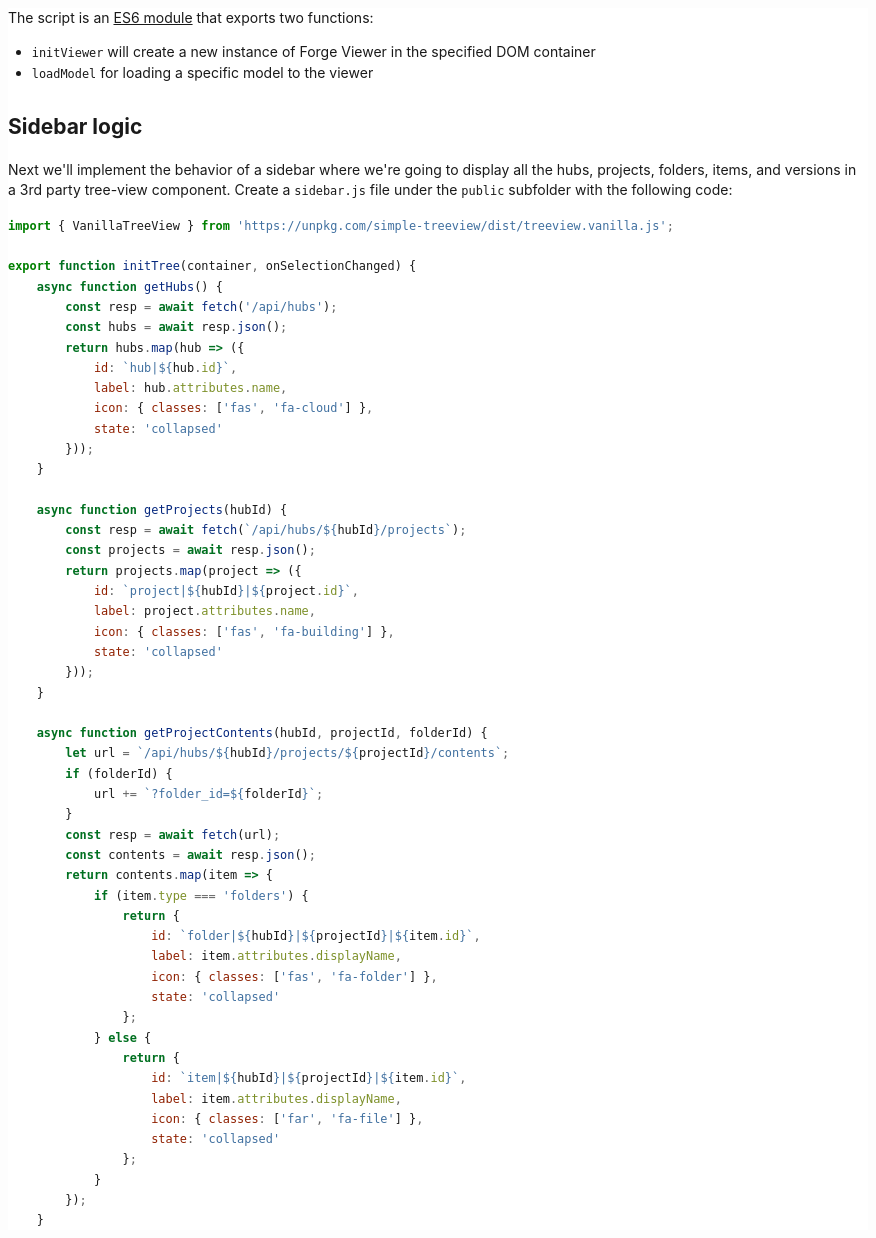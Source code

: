 The script is an [ES6 module](https://developer.mozilla.org/en-US/docs/Web/JavaScript/Guide/Modules)
that exports two functions:

- `initViewer` will create a new instance of Forge Viewer in the specified DOM container
- `loadModel` for loading a specific model to the viewer

## Sidebar logic

Next we'll implement the behavior of a sidebar where we're going to display
all the hubs, projects, folders, items, and versions in a 3rd party tree-view
component. Create a `sidebar.js` file under the `public` subfolder with the following code:

```js title="public/sidebar.js"
import { VanillaTreeView } from 'https://unpkg.com/simple-treeview/dist/treeview.vanilla.js';

export function initTree(container, onSelectionChanged) {
    async function getHubs() {
        const resp = await fetch('/api/hubs');
        const hubs = await resp.json();
        return hubs.map(hub => ({
            id: `hub|${hub.id}`,
            label: hub.attributes.name,
            icon: { classes: ['fas', 'fa-cloud'] },
            state: 'collapsed'
        }));
    }

    async function getProjects(hubId) {
        const resp = await fetch(`/api/hubs/${hubId}/projects`);
        const projects = await resp.json();
        return projects.map(project => ({
            id: `project|${hubId}|${project.id}`,
            label: project.attributes.name,
            icon: { classes: ['fas', 'fa-building'] },
            state: 'collapsed'
        }));
    }

    async function getProjectContents(hubId, projectId, folderId) {
        let url = `/api/hubs/${hubId}/projects/${projectId}/contents`;
        if (folderId) {
            url += `?folder_id=${folderId}`;
        }
        const resp = await fetch(url);
        const contents = await resp.json();
        return contents.map(item => {
            if (item.type === 'folders') {
                return {
                    id: `folder|${hubId}|${projectId}|${item.id}`,
                    label: item.attributes.displayName,
                    icon: { classes: ['fas', 'fa-folder'] },
                    state: 'collapsed'
                };
            } else {
                return {
                    id: `item|${hubId}|${projectId}|${item.id}`,
                    label: item.attributes.displayName,
                    icon: { classes: ['far', 'fa-file'] },
                    state: 'collapsed'
                };
            }
        });
    }
```